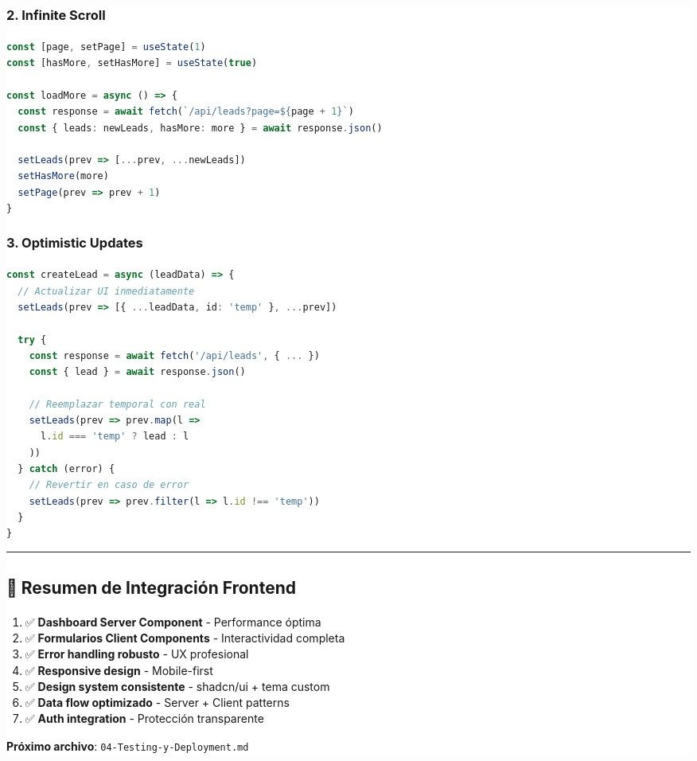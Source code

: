 ### 2. **Infinite Scroll**
```typescript
const [page, setPage] = useState(1)
const [hasMore, setHasMore] = useState(true)

const loadMore = async () => {
  const response = await fetch(`/api/leads?page=${page + 1}`)
  const { leads: newLeads, hasMore: more } = await response.json()

  setLeads(prev => [...prev, ...newLeads])
  setHasMore(more)
  setPage(prev => prev + 1)
}
```

### 3. **Optimistic Updates**
```typescript
const createLead = async (leadData) => {
  // Actualizar UI inmediatamente
  setLeads(prev => [{ ...leadData, id: 'temp' }, ...prev])

  try {
    const response = await fetch('/api/leads', { ... })
    const { lead } = await response.json()

    // Reemplazar temporal con real
    setLeads(prev => prev.map(l =>
      l.id === 'temp' ? lead : l
    ))
  } catch (error) {
    // Revertir en caso de error
    setLeads(prev => prev.filter(l => l.id !== 'temp'))
  }
}
```

---

## 🎯 Resumen de Integración Frontend

1. ✅ **Dashboard Server Component** - Performance óptima
2. ✅ **Formularios Client Components** - Interactividad completa
3. ✅ **Error handling robusto** - UX profesional
4. ✅ **Responsive design** - Mobile-first
5. ✅ **Design system consistente** - shadcn/ui + tema custom
6. ✅ **Data flow optimizado** - Server + Client patterns
7. ✅ **Auth integration** - Protección transparente

**Próximo archivo**: `04-Testing-y-Deployment.md`